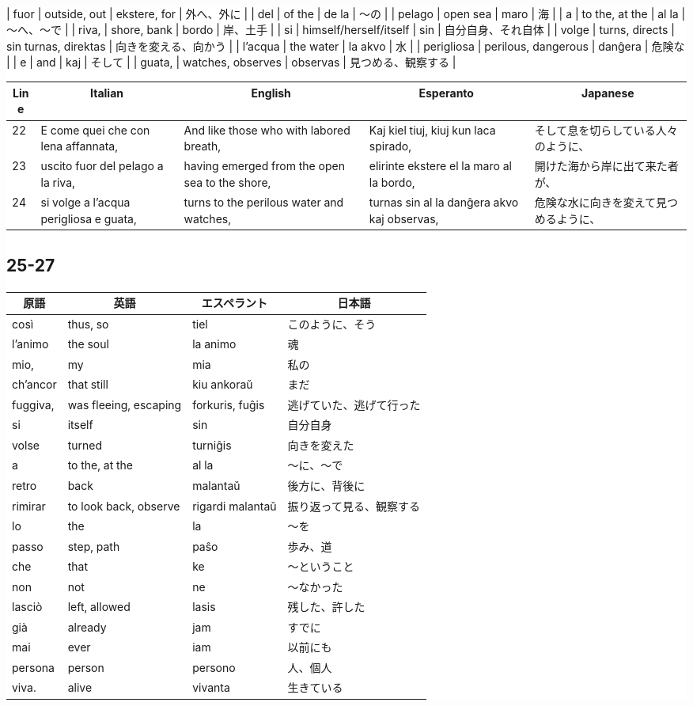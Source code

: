 | fuor | outside, out | ekstere, for | 外へ、外に |
| del | of the | de la | ～の |
| pelago | open sea | maro | 海 |
| a | to the, at the | al la | ～へ、～で |
| riva, | shore, bank | bordo | 岸、土手 |
| si | himself/herself/itself | sin | 自分自身、それ自体 |
| volge | turns, directs | sin turnas, direktas | 向きを変える、向かう |
| l’acqua | the water | la akvo | 水 |
| perigliosa | perilous, dangerous | danĝera | 危険な |
| e | and | kaj | そして |
| guata, | watches, observes | observas | 見つめる、観察する |

| Line | Italian | English | Esperanto | Japanese |
| --- | --- | --- | --- | --- |
| 22 | E come quei che con lena affannata, | And like those who with labored breath, | Kaj kiel tiuj, kiuj kun laca spirado, | そして息を切らしている人々のように、 |
| 23 | uscito fuor del pelago a la riva, | having emerged from the open sea to the shore, | elirinte ekstere el la maro al la bordo, | 開けた海から岸に出て来た者が、 |
| 24 | si volge a l’acqua perigliosa e guata, | turns to the perilous water and watches, | turnas sin al la danĝera akvo kaj observas, | 危険な水に向きを変えて見つめるように、 |

## 25-27

| 原語 | 英語 | エスペラント | 日本語 |
| --- | --- | --- | --- |
| così | thus, so | tiel | このように、そう |
| l’animo | the soul | la animo | 魂 |
| mio, | my | mia | 私の |
| ch’ancor | that still | kiu ankoraŭ | まだ |
| fuggiva, | was fleeing, escaping | forkuris, fuĝis | 逃げていた、逃げて行った |
| si | itself | sin | 自分自身 |
| volse | turned | turniĝis | 向きを変えた |
| a | to the, at the | al la | ～に、～で |
| retro | back | malantaŭ | 後方に、背後に |
| rimirar | to look back, observe | rigardi malantaŭ | 振り返って見る、観察する |
| lo | the | la | ～を |
| passo | step, path | paŝo | 歩み、道 |
| che | that | ke | ～ということ |
| non | not | ne | ～なかった |
| lasciò | left, allowed | lasis | 残した、許した |
| già | already | jam | すでに |
| mai | ever | iam | 以前にも |
| persona | person | persono | 人、個人 |
| viva. | alive | vivanta | 生きている |